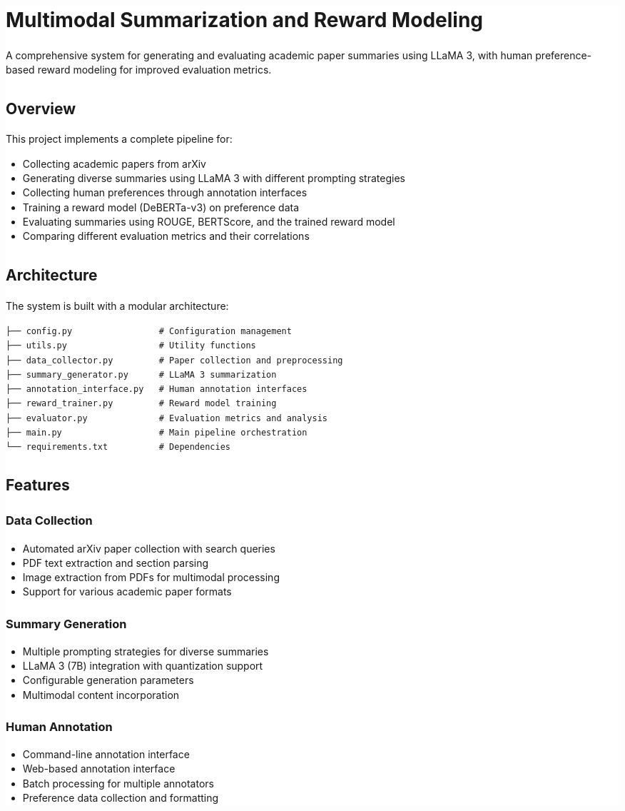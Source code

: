 # Multimodal Summarization and Reward Modeling

A comprehensive system for generating and evaluating academic paper summaries using LLaMA 3, with human preference-based reward modeling for improved evaluation metrics.

## Overview

This project implements a complete pipeline for:
- Collecting academic papers from arXiv
- Generating diverse summaries using LLaMA 3 with different prompting strategies
- Collecting human preferences through annotation interfaces
- Training a reward model (DeBERTa-v3) on preference data
- Evaluating summaries using ROUGE, BERTScore, and the trained reward model
- Comparing different evaluation metrics and their correlations

## Architecture

The system is built with a modular architecture:

```
├── config.py                 # Configuration management
├── utils.py                  # Utility functions
├── data_collector.py         # Paper collection and preprocessing
├── summary_generator.py      # LLaMA 3 summarization
├── annotation_interface.py   # Human annotation interfaces
├── reward_trainer.py         # Reward model training
├── evaluator.py              # Evaluation metrics and analysis
├── main.py                   # Main pipeline orchestration
└── requirements.txt          # Dependencies
```

## Features

### Data Collection
- Automated arXiv paper collection with search queries
- PDF text extraction and section parsing
- Image extraction from PDFs for multimodal processing
- Support for various academic paper formats

### Summary Generation
- Multiple prompting strategies for diverse summaries
- LLaMA 3 (7B) integration with quantization support
- Configurable generation parameters
- Multimodal content incorporation

### Human Annotation
- Command-line annotation interface
- Web-based annotation interface
- Batch processing for multiple annotators
- Preference data collection and formatting
